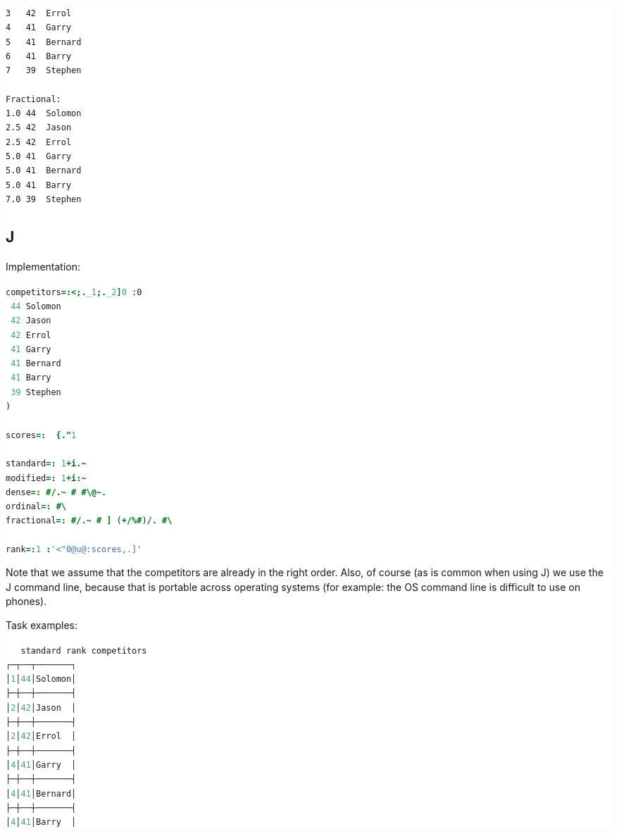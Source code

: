 ```txt
3	42	Errol
4	41	Garry
5	41	Bernard
6	41	Barry
7	39	Stephen

Fractional:
1.0	44	Solomon
2.5	42	Jason
2.5	42	Errol
5.0	41	Garry
5.0	41	Bernard
5.0	41	Barry
7.0	39	Stephen
```



## J

Implementation:


```J
competitors=:<;._1;._2]0 :0
 44 Solomon
 42 Jason
 42 Errol
 41 Garry
 41 Bernard
 41 Barry
 39 Stephen
)

scores=:  {."1

standard=: 1+i.~
modified=: 1+i:~
dense=: #/.~ # #\@~.
ordinal=: #\
fractional=: #/.~ # ] (+/%#)/. #\

rank=:1 :'<"0@u@:scores,.]'
```


Note that we assume that the competitors are already in the right order. Also, of course (as is common when using J) we use the J command line, because that is portable across operating systems (for example: the OS command line is difficult to use on phones).

Task examples:


```J
   standard rank competitors
┌─┬──┬───────┐
│1│44│Solomon│
├─┼──┼───────┤
│2│42│Jason  │
├─┼──┼───────┤
│2│42│Errol  │
├─┼──┼───────┤
│4│41│Garry  │
├─┼──┼───────┤
│4│41│Bernard│
├─┼──┼───────┤
│4│41│Barry  │
```